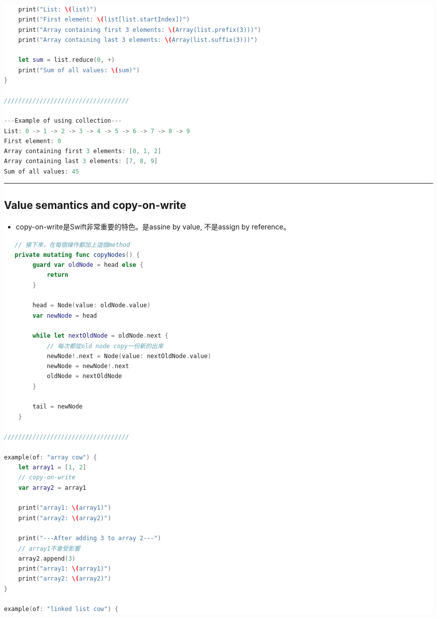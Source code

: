 ```swift
    print("List: \(list)")
    print("First element: \(list[list.startIndex])")
    print("Array containing first 3 elements: \(Array(list.prefix(3)))")
    print("Array containing last 3 elements: \(Array(list.suffix(3)))")

    let sum = list.reduce(0, +)
    print("Sum of all values: \(sum)")
}

///////////////////////////////////

---Example of using collection---
List: 0 -> 1 -> 2 -> 3 -> 4 -> 5 -> 6 -> 7 -> 8 -> 9
First element: 0
Array containing first 3 elements: [0, 1, 2]
Array containing last 3 elements: [7, 8, 9]
Sum of all values: 45
```



------



<h2 id="12">Value semantics and copy-on-write</h2>

- copy-on-write是Swift非常重要的特色。是assine by value, 不是assign by reference。

```swift
   // 接下來，在每個操作都加上這個method 
   private mutating func copyNodes() {
        guard var oldNode = head else {
            return
        }

        head = Node(value: oldNode.value)
        var newNode = head

        while let nextOldNode = oldNode.next {
            // 每次都從old node copy一份新的出來
            newNode!.next = Node(value: nextOldNode.value)
            newNode = newNode!.next
            oldNode = nextOldNode
        }

        tail = newNode
    }

///////////////////////////////////

example(of: "array cow") {
    let array1 = [1, 2]
    // copy-on-write
    var array2 = array1

    print("array1: \(array1)")
    print("array2: \(array2)")

    print("---After adding 3 to array 2---")
    // array1不會受影響
    array2.append(3)
    print("array1: \(array1)")
    print("array2: \(array2)")
}

example(of: "linked list cow") {
```